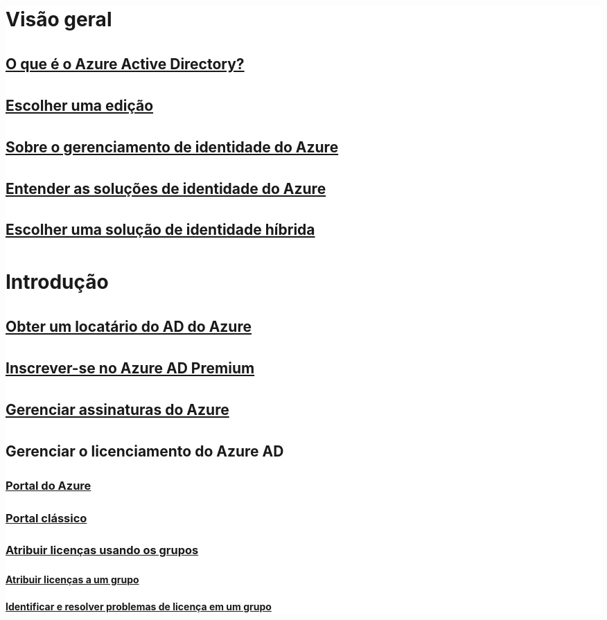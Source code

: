 # Visão geral

## [O que é o Azure Active Directory?](active-directory-whatis.md)

## [Escolher uma edição](active-directory-editions.md)

## [Sobre o gerenciamento de identidade do Azure](identity-fundamentals.md)

## [Entender as soluções de identidade do Azure](understand-azure-identity-solutions.md)

## [Escolher uma solução de identidade híbrida](choose-hybrid-identity-solution.md)


# Introdução

## [Obter um locatário do AD do Azure](active-directory-howto-tenant.md)

## [Inscrever-se no Azure AD Premium](active-directory-get-started-premium.md)

## [Gerenciar assinaturas do Azure](active-directory-how-subscriptions-associated-directory.md)

## Gerenciar o licenciamento do Azure AD

### [Portal do Azure](active-directory-licensing-get-started-azure-portal.md)

### [Portal clássico](active-directory-licensing-what-is.md)

### [Atribuir licenças usando os grupos](active-directory-licensing-whatis-azure-portal.md)

#### [Atribuir licenças a um grupo](active-directory-licensing-group-assignment-azure-portal.md)

#### [Identificar e resolver problemas de licença em um grupo](active-directory-licensing-group-problem-resolution-azure-portal.md)
